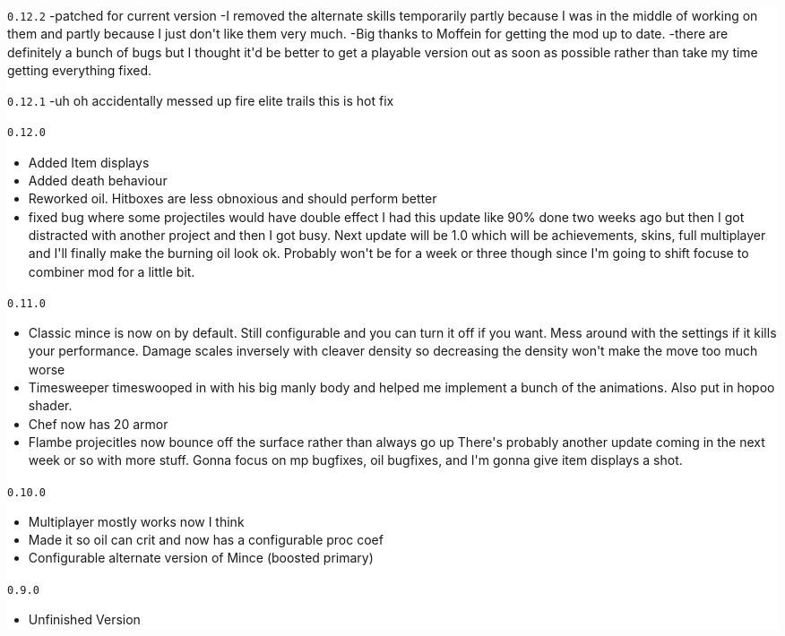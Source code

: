 `0.12.2`
-patched for current version
-I removed the alternate skills temporarily partly because I was in the middle of working on them and partly because I just don't like them very much.
-Big thanks to Moffein for getting the mod up to date.
-there are definitely a bunch of bugs but I thought it'd be better to get a playable version out as soon as possible rather than take my time getting everything fixed.

`0.12.1`
-uh oh accidentally messed up fire elite trails this is hot fix

`0.12.0`
- Added Item displays
- Added death behaviour
- Reworked oil. Hitboxes are less obnoxious and should perform better
- fixed bug where some projectiles would have double effect
I had this update like 90% done two weeks ago but then I got distracted with another project and then I got busy. Next update will be 1.0 which will be achievements, skins, full multiplayer and I'll finally make the burning oil look ok. Probably won't be for a week or three though since I'm going to shift focuse to combiner mod for a little bit.

`0.11.0`
- Classic mince is now on by default. Still configurable and you can turn it off if you want. Mess around with the settings if it kills your performance. Damage scales inversely with cleaver density so decreasing the density won't make the move too much worse
- Timesweeper timeswooped in with his big manly body and helped me implement a bunch of the animations. Also put in hopoo shader.
- Chef now has 20 armor
- Flambe projecitles now bounce off the surface rather than always go up
There's probably another update coming in the next week or so with more stuff. Gonna focus on mp bugfixes, oil bugfixes, and I'm gonna give item displays a shot.

`0.10.0`
- Multiplayer mostly works now I think
- Made it so oil can crit and now has a configurable proc coef
- Configurable alternate version of Mince (boosted primary)

`0.9.0`
- Unfinished Version